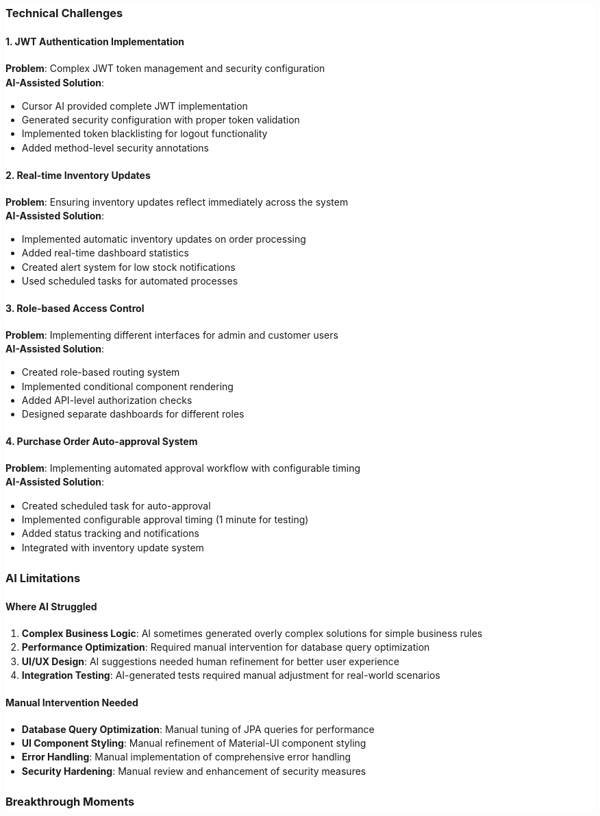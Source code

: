 ### Technical Challenges

#### 1. JWT Authentication Implementation
**Problem**: Complex JWT token management and security configuration  
**AI-Assisted Solution**: 
- Cursor AI provided complete JWT implementation
- Generated security configuration with proper token validation
- Implemented token blacklisting for logout functionality
- Added method-level security annotations

#### 2. Real-time Inventory Updates
**Problem**: Ensuring inventory updates reflect immediately across the system  
**AI-Assisted Solution**:
- Implemented automatic inventory updates on order processing
- Added real-time dashboard statistics
- Created alert system for low stock notifications
- Used scheduled tasks for automated processes

#### 3. Role-based Access Control
**Problem**: Implementing different interfaces for admin and customer users  
**AI-Assisted Solution**:
- Created role-based routing system
- Implemented conditional component rendering
- Added API-level authorization checks
- Designed separate dashboards for different roles

#### 4. Purchase Order Auto-approval System
**Problem**: Implementing automated approval workflow with configurable timing  
**AI-Assisted Solution**:
- Created scheduled task for auto-approval
- Implemented configurable approval timing (1 minute for testing)
- Added status tracking and notifications
- Integrated with inventory update system

### AI Limitations

#### Where AI Struggled
1. **Complex Business Logic**: AI sometimes generated overly complex solutions for simple business rules
2. **Performance Optimization**: Required manual intervention for database query optimization
3. **UI/UX Design**: AI suggestions needed human refinement for better user experience
4. **Integration Testing**: AI-generated tests required manual adjustment for real-world scenarios

#### Manual Intervention Needed
- **Database Query Optimization**: Manual tuning of JPA queries for performance
- **UI Component Styling**: Manual refinement of Material-UI component styling
- **Error Handling**: Manual implementation of comprehensive error handling
- **Security Hardening**: Manual review and enhancement of security measures

### Breakthrough Moments
